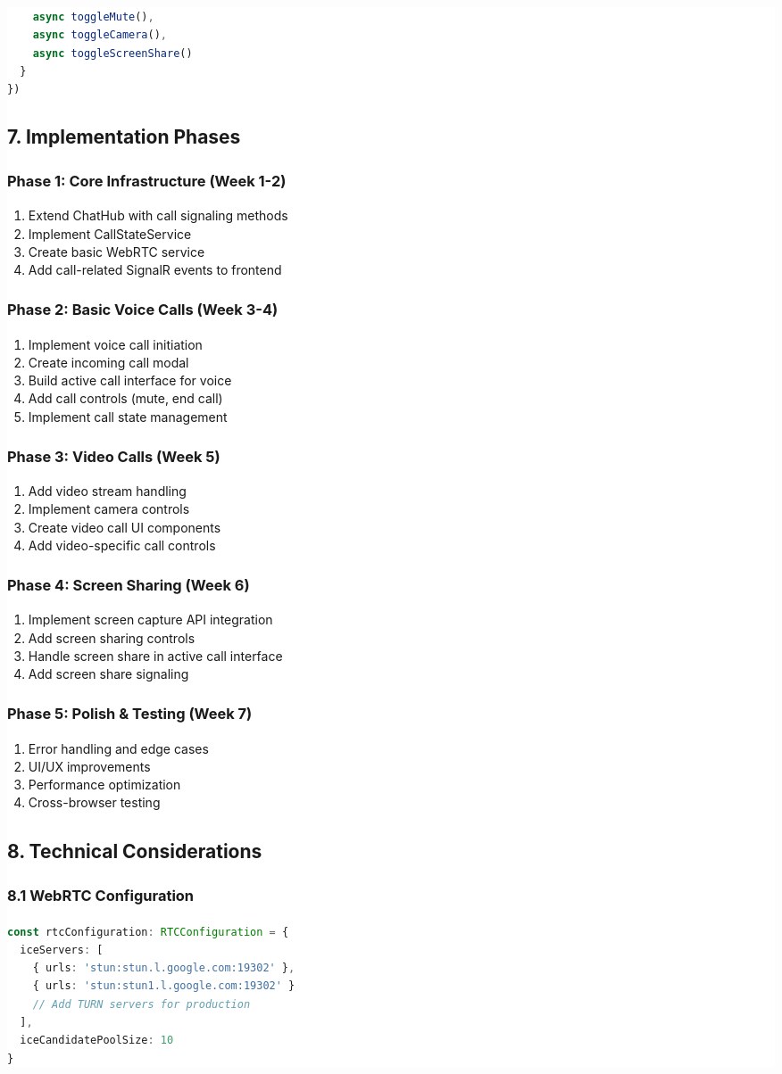 ```typescript
    async toggleMute(),
    async toggleCamera(),
    async toggleScreenShare()
  }
})
```

## 7. Implementation Phases

### Phase 1: Core Infrastructure (Week 1-2)
1. Extend ChatHub with call signaling methods
3. Implement CallStateService
4. Create basic WebRTC service
5. Add call-related SignalR events to frontend

### Phase 2: Basic Voice Calls (Week 3-4)
1. Implement voice call initiation
2. Create incoming call modal
3. Build active call interface for voice
4. Add call controls (mute, end call)
5. Implement call state management

### Phase 3: Video Calls (Week 5)
1. Add video stream handling
2. Implement camera controls
3. Create video call UI components
4. Add video-specific call controls

### Phase 4: Screen Sharing (Week 6)
1. Implement screen capture API integration
2. Add screen sharing controls
3. Handle screen share in active call interface
4. Add screen share signaling

### Phase 5: Polish & Testing (Week 7)
1. Error handling and edge cases
2. UI/UX improvements
3. Performance optimization
4. Cross-browser testing

## 8. Technical Considerations

### 8.1 WebRTC Configuration
```typescript
const rtcConfiguration: RTCConfiguration = {
  iceServers: [
    { urls: 'stun:stun.l.google.com:19302' },
    { urls: 'stun:stun1.l.google.com:19302' }
    // Add TURN servers for production
  ],
  iceCandidatePoolSize: 10
}
```
